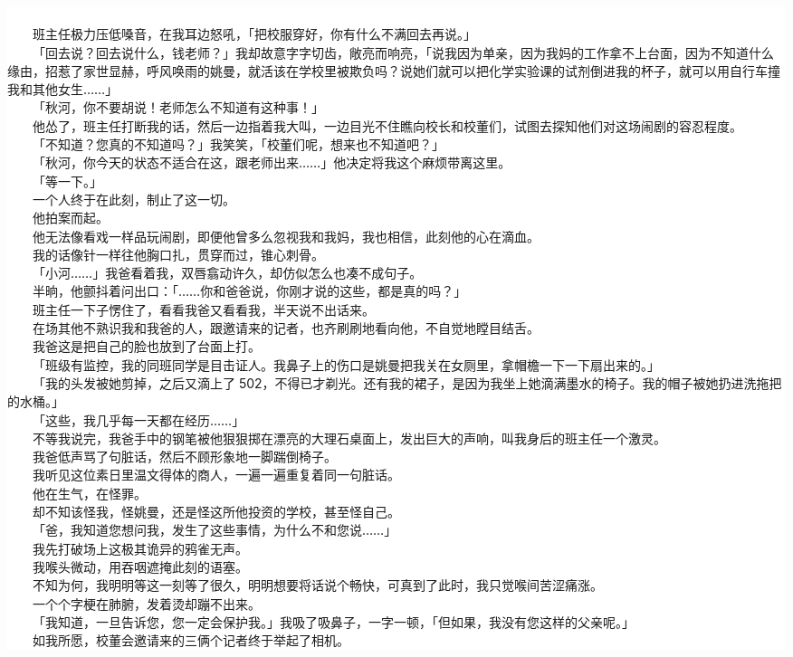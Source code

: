 <br>   
&emsp;&emsp;班主任极力压低嗓音，在我耳边怒吼，「把校服穿好，你有什么不满回去再说。」  
<br>   
&emsp;&emsp;「回去说？回去说什么，钱老师？」我却故意字字切齿，敞亮而响亮，「说我因为单亲，因为我妈的工作拿不上台面，因为不知道什么缘由，招惹了家世显赫，呼风唤雨的姚曼，就活该在学校里被欺负吗？说她们就可以把化学实验课的试剂倒进我的杯子，就可以用自行车撞我和其他女生……」  
<br>   
&emsp;&emsp;「秋河，你不要胡说！老师怎么不知道有这种事！」  
<br>   
&emsp;&emsp;他怂了，班主任打断我的话，然后一边指着我大叫，一边目光不住瞧向校长和校董们，试图去探知他们对这场闹剧的容忍程度。  
<br>   
&emsp;&emsp;「不知道？您真的不知道吗？」我笑笑，「校董们呢，想来也不知道吧？」  
<br>   
&emsp;&emsp;「秋河，你今天的状态不适合在这，跟老师出来……」他决定将我这个麻烦带离这里。  
<br>   
&emsp;&emsp;「等一下。」  
<br>   
&emsp;&emsp;一个人终于在此刻，制止了这一切。  
<br>   
&emsp;&emsp;他拍案而起。  
<br>   
&emsp;&emsp;他无法像看戏一样品玩闹剧，即便他曾多么忽视我和我妈，我也相信，此刻他的心在滴血。  
<br>   
&emsp;&emsp;我的话像针一样往他胸口扎，贯穿而过，锥心刺骨。  
<br>   
&emsp;&emsp;「小河……」我爸看着我，双唇翕动许久，却仿似怎么也凑不成句子。  
<br>   
&emsp;&emsp;半晌，他颤抖着问出口：「……你和爸爸说，你刚才说的这些，都是真的吗？」  
<br>   
&emsp;&emsp;班主任一下子愣住了，看看我爸又看看我，半天说不出话来。  
<br>   
&emsp;&emsp;在场其他不熟识我和我爸的人，跟邀请来的记者，也齐刷刷地看向他，不自觉地瞠目结舌。  
<br>   
&emsp;&emsp;我爸这是把自己的脸也放到了台面上打。  
<br>   
&emsp;&emsp;「班级有监控，我的同班同学是目击证人。我鼻子上的伤口是姚曼把我关在女厕里，拿帽檐一下一下扇出来的。」  
<br>   
&emsp;&emsp;「我的头发被她剪掉，之后又滴上了 502，不得已才剃光。还有我的裙子，是因为我坐上她滴满墨水的椅子。我的帽子被她扔进洗拖把的水桶。」  
<br>   
&emsp;&emsp;「这些，我几乎每一天都在经历……」  
<br>   
&emsp;&emsp;不等我说完，我爸手中的钢笔被他狠狠掷在漂亮的大理石桌面上，发出巨大的声响，叫我身后的班主任一个激灵。  
<br>   
&emsp;&emsp;我爸低声骂了句脏话，然后不顾形象地一脚踹倒椅子。  
<br>   
&emsp;&emsp;我听见这位素日里温文得体的商人，一遍一遍重复着同一句脏话。  
<br>   
&emsp;&emsp;他在生气，在怪罪。  
<br>   
&emsp;&emsp;却不知该怪我，怪姚曼，还是怪这所他投资的学校，甚至怪自己。  
<br>   
&emsp;&emsp;「爸，我知道您想问我，发生了这些事情，为什么不和您说……」  
<br>   
&emsp;&emsp;我先打破场上这极其诡异的鸦雀无声。  
<br>   
&emsp;&emsp;我喉头微动，用吞咽遮掩此刻的语塞。  
<br>   
&emsp;&emsp;不知为何，我明明等这一刻等了很久，明明想要将话说个畅快，可真到了此时，我只觉喉间苦涩痛涨。  
<br>   
&emsp;&emsp;一个个字梗在肺腑，发着烫却蹦不出来。  
<br>   
&emsp;&emsp;「我知道，一旦告诉您，您一定会保护我。」我吸了吸鼻子，一字一顿，「但如果，我没有您这样的父亲呢。」  
<br>   
&emsp;&emsp;如我所愿，校董会邀请来的三俩个记者终于举起了相机。  
<br>   
